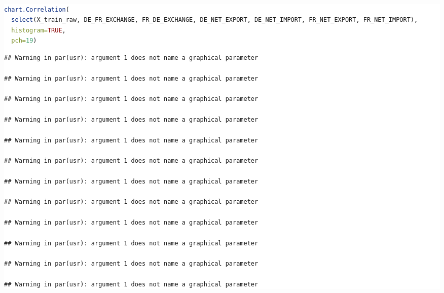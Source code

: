 ``` r
chart.Correlation(
  select(X_train_raw, DE_FR_EXCHANGE, FR_DE_EXCHANGE, DE_NET_EXPORT, DE_NET_IMPORT, FR_NET_EXPORT, FR_NET_IMPORT), 
  histogram=TRUE, 
  pch=19)
```

    ## Warning in par(usr): argument 1 does not name a graphical parameter

    ## Warning in par(usr): argument 1 does not name a graphical parameter

    ## Warning in par(usr): argument 1 does not name a graphical parameter

    ## Warning in par(usr): argument 1 does not name a graphical parameter

    ## Warning in par(usr): argument 1 does not name a graphical parameter

    ## Warning in par(usr): argument 1 does not name a graphical parameter

    ## Warning in par(usr): argument 1 does not name a graphical parameter

    ## Warning in par(usr): argument 1 does not name a graphical parameter

    ## Warning in par(usr): argument 1 does not name a graphical parameter

    ## Warning in par(usr): argument 1 does not name a graphical parameter

    ## Warning in par(usr): argument 1 does not name a graphical parameter

    ## Warning in par(usr): argument 1 does not name a graphical parameter
